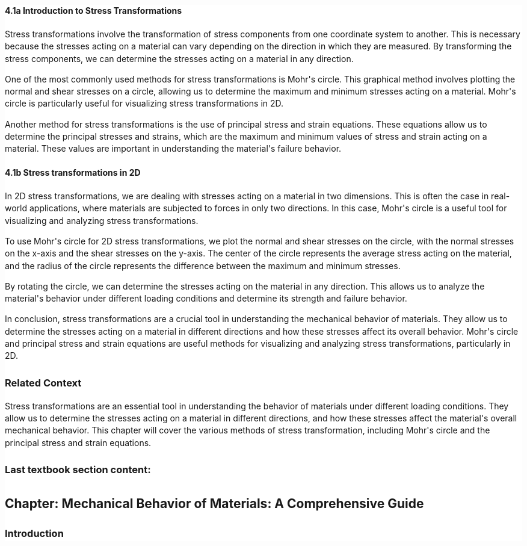 #### 4.1a Introduction to Stress Transformations

Stress transformations involve the transformation of stress components from one coordinate system to another. This is necessary because the stresses acting on a material can vary depending on the direction in which they are measured. By transforming the stress components, we can determine the stresses acting on a material in any direction.

One of the most commonly used methods for stress transformations is Mohr's circle. This graphical method involves plotting the normal and shear stresses on a circle, allowing us to determine the maximum and minimum stresses acting on a material. Mohr's circle is particularly useful for visualizing stress transformations in 2D.

Another method for stress transformations is the use of principal stress and strain equations. These equations allow us to determine the principal stresses and strains, which are the maximum and minimum values of stress and strain acting on a material. These values are important in understanding the material's failure behavior.

#### 4.1b Stress transformations in 2D

In 2D stress transformations, we are dealing with stresses acting on a material in two dimensions. This is often the case in real-world applications, where materials are subjected to forces in only two directions. In this case, Mohr's circle is a useful tool for visualizing and analyzing stress transformations.

To use Mohr's circle for 2D stress transformations, we plot the normal and shear stresses on the circle, with the normal stresses on the x-axis and the shear stresses on the y-axis. The center of the circle represents the average stress acting on the material, and the radius of the circle represents the difference between the maximum and minimum stresses.

By rotating the circle, we can determine the stresses acting on the material in any direction. This allows us to analyze the material's behavior under different loading conditions and determine its strength and failure behavior.

In conclusion, stress transformations are a crucial tool in understanding the mechanical behavior of materials. They allow us to determine the stresses acting on a material in different directions and how these stresses affect its overall behavior. Mohr's circle and principal stress and strain equations are useful methods for visualizing and analyzing stress transformations, particularly in 2D. 


### Related Context
Stress transformations are an essential tool in understanding the behavior of materials under different loading conditions. They allow us to determine the stresses acting on a material in different directions, and how these stresses affect the material's overall mechanical behavior. This chapter will cover the various methods of stress transformation, including Mohr's circle and the principal stress and strain equations.

### Last textbook section content:

## Chapter: Mechanical Behavior of Materials: A Comprehensive Guide

### Introduction
